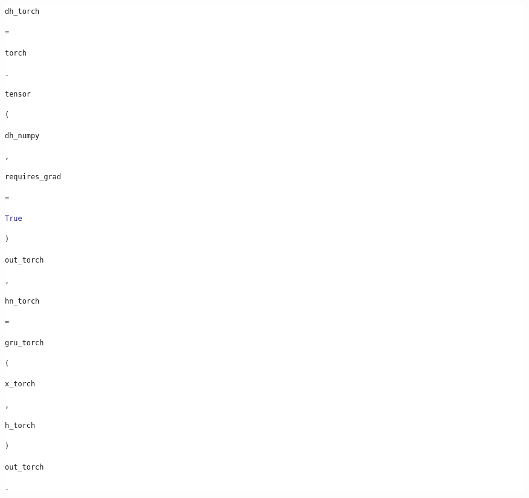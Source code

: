 ```python
dh_torch
```
```python
=
```
```python
torch
```
```python
.
```
```python
tensor
```
```python
(
```
```python
dh_numpy
```
```python
,
```
```python
requires_grad
```
```python
=
```
```python
True
```
```python
)
```
```python
out_torch
```
```python
,
```
```python
hn_torch
```
```python
=
```
```python
gru_torch
```
```python
(
```
```python
x_torch
```
```python
,
```
```python
h_torch
```
```python
)
```
```python
out_torch
```
```python
.
```
```python
```